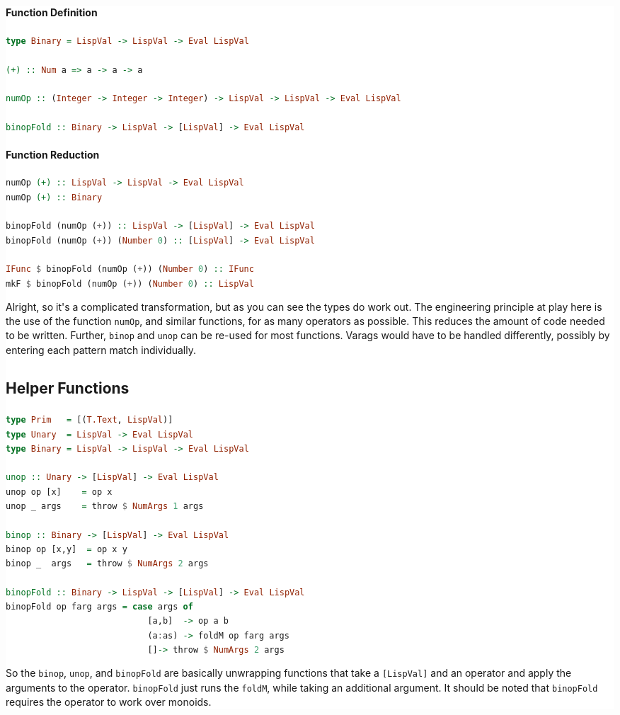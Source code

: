 #### Function Definition

```haskell
type Binary = LispVal -> LispVal -> Eval LispVal

(+) :: Num a => a -> a -> a

numOp :: (Integer -> Integer -> Integer) -> LispVal -> LispVal -> Eval LispVal

binopFold :: Binary -> LispVal -> [LispVal] -> Eval LispVal
```

#### Function Reduction

```haskell
numOp (+) :: LispVal -> LispVal -> Eval LispVal
numOp (+) :: Binary

binopFold (numOp (+)) :: LispVal -> [LispVal] -> Eval LispVal
binopFold (numOp (+)) (Number 0) :: [LispVal] -> Eval LispVal

IFunc $ binopFold (numOp (+)) (Number 0) :: IFunc
mkF $ binopFold (numOp (+)) (Number 0) :: LispVal
```

Alright, so it's a complicated transformation, but as you can see the types do work out.  The engineering principle at play here is the use of the function `numOp`, and similar functions, for as many operators as possible. This reduces the amount of code needed to be written.  Further, `binop` and `unop` can be re-used for most functions.  Varags would have to be handled differently, possibly by entering each pattern match individually.     

## Helper Functions

```Haskell
type Prim   = [(T.Text, LispVal)]
type Unary  = LispVal -> Eval LispVal
type Binary = LispVal -> LispVal -> Eval LispVal

unop :: Unary -> [LispVal] -> Eval LispVal
unop op [x]    = op x
unop _ args    = throw $ NumArgs 1 args

binop :: Binary -> [LispVal] -> Eval LispVal
binop op [x,y]  = op x y
binop _  args   = throw $ NumArgs 2 args

binopFold :: Binary -> LispVal -> [LispVal] -> Eval LispVal
binopFold op farg args = case args of
                            [a,b]  -> op a b
                            (a:as) -> foldM op farg args
                            []-> throw $ NumArgs 2 args
```
So the `binop`, `unop`, and `binopFold` are basically unwrapping functions that take a `[LispVal]` and an operator and apply the arguments to the operator. `binopFold` just runs the `foldM`, while taking an additional argument. It should be noted that `binopFold` requires the operator to work over monoids.    
